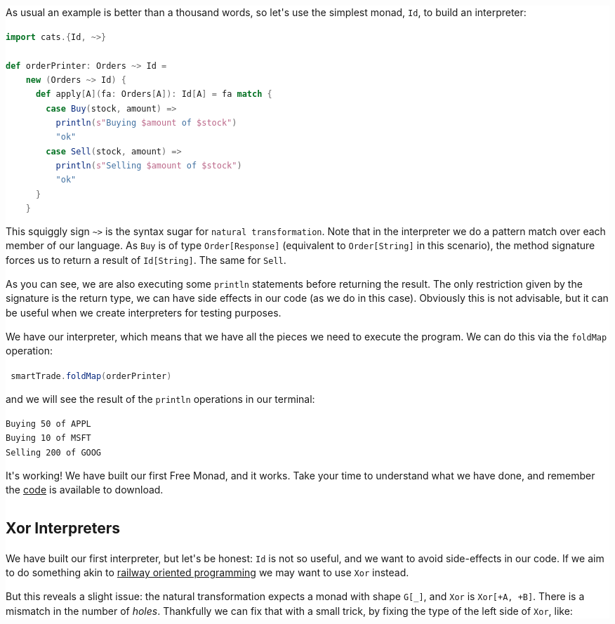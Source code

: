 As usual an example is better than a thousand words, so let's use the simplest monad, `Id`, to build an interpreter:

``` scala
import cats.{Id, ~>}

def orderPrinter: Orders ~> Id =
    new (Orders ~> Id) {
      def apply[A](fa: Orders[A]): Id[A] = fa match {
        case Buy(stock, amount) =>
          println(s"Buying $amount of $stock")
          "ok"
        case Sell(stock, amount) =>
          println(s"Selling $amount of $stock")
          "ok"
      }
    }
```

This squiggly sign `~>` is the syntax sugar for `natural transformation`. Note that in the interpreter we do a pattern match over each member of our language. As `Buy` is of type `Order[Response]` (equivalent to `Order[String]` in this scenario), the method signature forces us to return a result of `Id[String]`. The same for `Sell`.

As you can see, we are also executing some `println` statements before returning the result. The only restriction given by the signature is the return type, we can have side effects in our code (as we do in this case). Obviously this is not advisable, but it can be useful when we create interpreters for testing purposes.

We have our interpreter, which means that we have all the pieces we need to execute the program. We can do this via the `foldMap` operation:

``` scala
 smartTrade.foldMap(orderPrinter)
```

and we will see the result of the `println` operations in our terminal:

```
Buying 50 of APPL
Buying 10 of MSFT
Selling 200 of GOOG
```

It's working! We have built our first Free Monad, and it works. Take your time to understand what we have done, and remember the [code](https://github.com/pvillega/free-monad-sample) is available to download.

## Xor Interpreters

We have built our first interpreter, but let's be honest: `Id` is not so useful, and we want to avoid side-effects in our code. If we aim to do something akin to [railway oriented programming](http://fsharpforfunandprofit.com/posts/recipe-part2/) we may want to use `Xor` instead.

But this reveals a slight issue: the natural transformation expects a monad with shape `G[_]`, and `Xor` is `Xor[+A, +B]`. There is a mismatch in the number of *holes*. Thankfully we can fix that with a small trick, by fixing the type of the left side of `Xor`, like:
